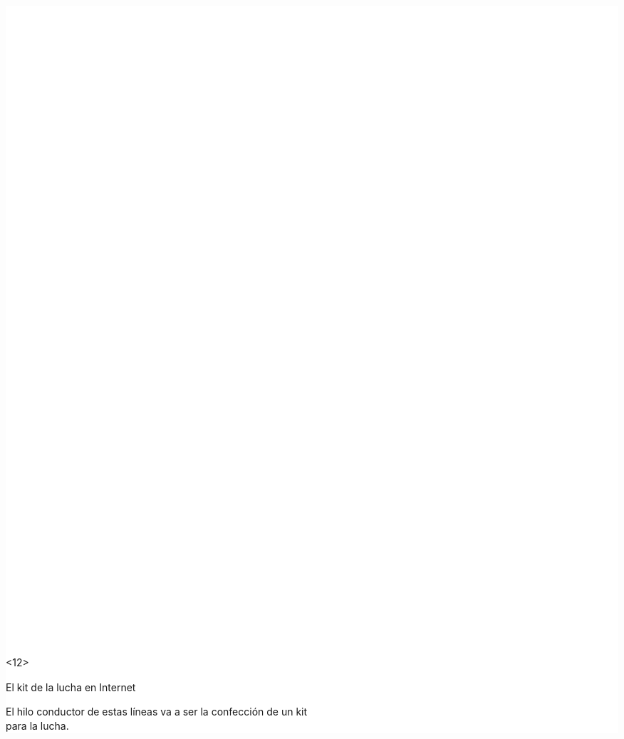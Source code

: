 ![background image](lem05_kit_de_internet_web013.png)

<12\>

El kit de la lucha en Internet

El hilo conductor de estas líneas va a ser la confección de un kit \
para la lucha.
